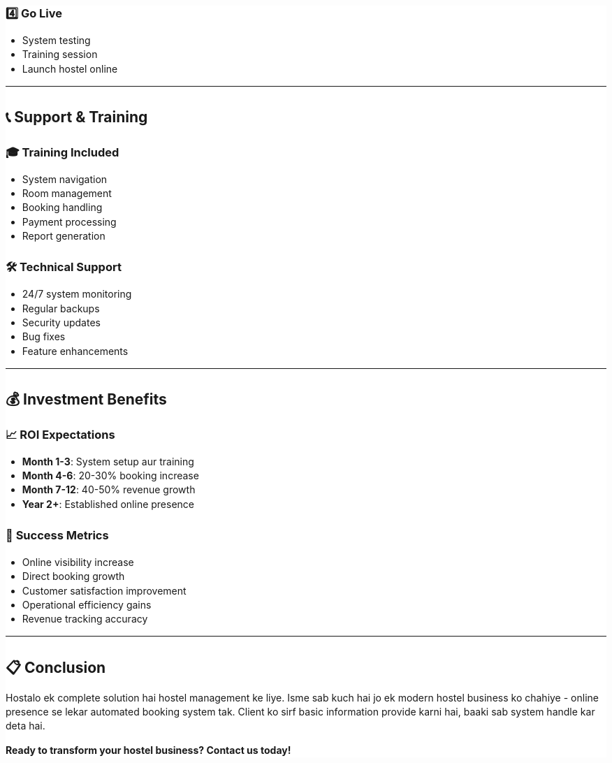 ### 4️⃣ **Go Live**
- System testing
- Training session
- Launch hostel online

---

## 📞 Support & Training

### 🎓 **Training Included**
- System navigation
- Room management
- Booking handling
- Payment processing
- Report generation

### 🛠️ **Technical Support**
- 24/7 system monitoring
- Regular backups
- Security updates
- Bug fixes
- Feature enhancements

---

## 💰 Investment Benefits

### 📈 **ROI Expectations**
- **Month 1-3**: System setup aur training
- **Month 4-6**: 20-30% booking increase
- **Month 7-12**: 40-50% revenue growth
- **Year 2+**: Established online presence

### 🎯 **Success Metrics**
- Online visibility increase
- Direct booking growth
- Customer satisfaction improvement
- Operational efficiency gains
- Revenue tracking accuracy

---

## 📋 Conclusion

Hostalo ek complete solution hai hostel management ke liye. Isme sab kuch hai jo ek modern hostel business ko chahiye - online presence se lekar automated booking system tak. Client ko sirf basic information provide karni hai, baaki sab system handle kar deta hai.

**Ready to transform your hostel business? Contact us today!**

